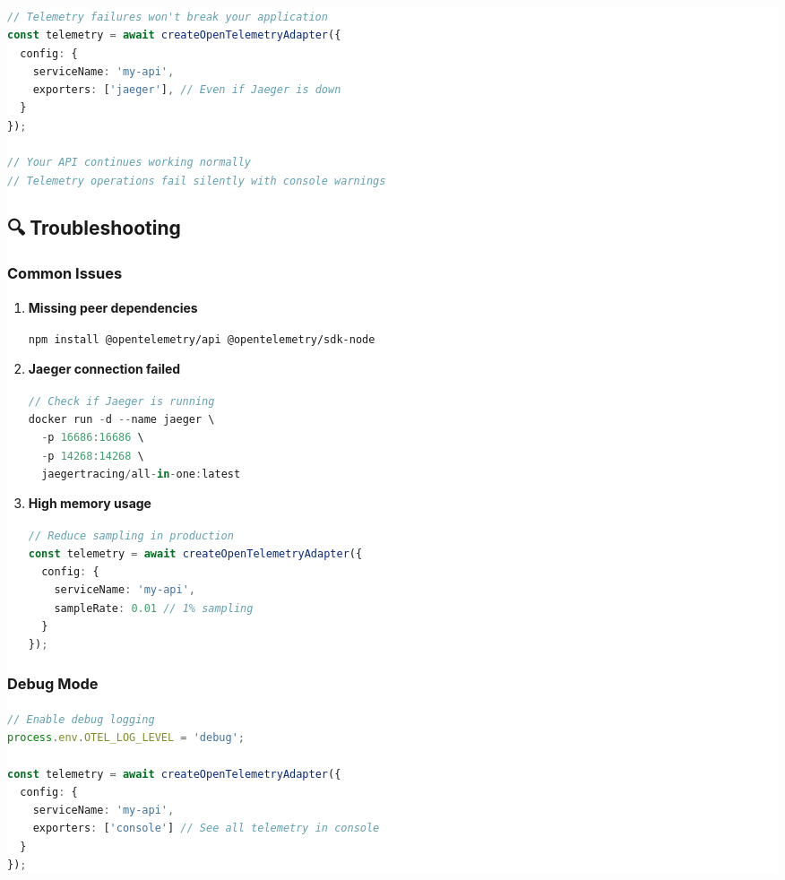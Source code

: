 ```typescript
// Telemetry failures won't break your application
const telemetry = await createOpenTelemetryAdapter({
  config: {
    serviceName: 'my-api',
    exporters: ['jaeger'], // Even if Jaeger is down
  }
});

// Your API continues working normally
// Telemetry operations fail silently with console warnings
```

## 🔍 Troubleshooting

### Common Issues

1. **Missing peer dependencies**
   ```bash
   npm install @opentelemetry/api @opentelemetry/sdk-node
   ```

2. **Jaeger connection failed**
   ```typescript
   // Check if Jaeger is running
   docker run -d --name jaeger \
     -p 16686:16686 \
     -p 14268:14268 \
     jaegertracing/all-in-one:latest
   ```

3. **High memory usage**
   ```typescript
   // Reduce sampling in production
   const telemetry = await createOpenTelemetryAdapter({
     config: {
       serviceName: 'my-api',
       sampleRate: 0.01 // 1% sampling
     }
   });
   ```

### Debug Mode

```typescript
// Enable debug logging
process.env.OTEL_LOG_LEVEL = 'debug';

const telemetry = await createOpenTelemetryAdapter({
  config: {
    serviceName: 'my-api',
    exporters: ['console'] // See all telemetry in console
  }
});
```
